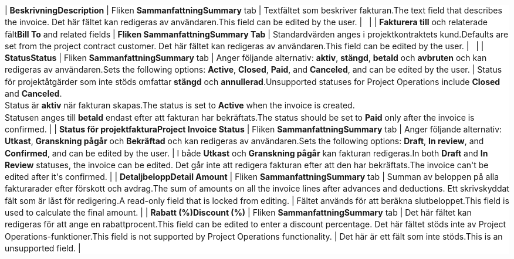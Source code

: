 | <span data-ttu-id="36228-145">**Beskrivning**</span><span class="sxs-lookup"><span data-stu-id="36228-145">**Description**</span></span> | <span data-ttu-id="36228-146">Fliken **Sammanfattning**</span><span class="sxs-lookup"><span data-stu-id="36228-146">**Summary** tab</span></span> | <span data-ttu-id="36228-147">Textfältet som beskriver fakturan.</span><span class="sxs-lookup"><span data-stu-id="36228-147">The text field that describes the invoice.</span></span> <span data-ttu-id="36228-148">Det här fältet kan redigeras av användaren.</span><span class="sxs-lookup"><span data-stu-id="36228-148">This field can be edited by the user.</span></span> | &nbsp; |
| <span data-ttu-id="36228-149">**Fakturera till** och relaterade fält</span><span class="sxs-lookup"><span data-stu-id="36228-149">**Bill To** and related fields</span></span> | <span data-ttu-id="36228-150">**Fliken Sammanfattning**</span><span class="sxs-lookup"><span data-stu-id="36228-150">**Summary Tab**</span></span> | <span data-ttu-id="36228-151">Standardvärden anges i projektkontraktets kund.</span><span class="sxs-lookup"><span data-stu-id="36228-151">Defaults are set from the project contract customer.</span></span> <span data-ttu-id="36228-152">Det här fältet kan redigeras av användaren.</span><span class="sxs-lookup"><span data-stu-id="36228-152">This field can be edited by the user.</span></span>  | &nbsp; |
| <span data-ttu-id="36228-153">**Status**</span><span class="sxs-lookup"><span data-stu-id="36228-153">**Status**</span></span> | <span data-ttu-id="36228-154">Fliken **Sammanfattning**</span><span class="sxs-lookup"><span data-stu-id="36228-154">**Summary** tab</span></span> | <span data-ttu-id="36228-155">Anger följande alternativ: **aktiv**, **stängd**, **betald** och **avbruten** och kan redigeras av användaren.</span><span class="sxs-lookup"><span data-stu-id="36228-155">Sets the following options: **Active**, **Closed**, **Paid**, and **Canceled**, and can be edited by the user.</span></span> | <span data-ttu-id="36228-156">Status för projektåtgärder som inte stöds omfattar **stängd** och **annullerad**.</span><span class="sxs-lookup"><span data-stu-id="36228-156">Unsupported statuses for Project Operations include **Closed** and **Canceled**.</span></span> </br> <span data-ttu-id="36228-157">Status är **aktiv** när fakturan skapas.</span><span class="sxs-lookup"><span data-stu-id="36228-157">The status is set to **Active** when the invoice is created.</span></span> </br><span data-ttu-id="36228-158">Statusen anges till **betald** endast efter att fakturan har bekräftats.</span><span class="sxs-lookup"><span data-stu-id="36228-158">The status should be set to **Paid** only after the invoice is confirmed.</span></span> |
| <span data-ttu-id="36228-159">**Status för projektfaktura**</span><span class="sxs-lookup"><span data-stu-id="36228-159">**Project Invoice Status**</span></span> | <span data-ttu-id="36228-160">Fliken **Sammanfattning**</span><span class="sxs-lookup"><span data-stu-id="36228-160">**Summary** tab</span></span> | <span data-ttu-id="36228-161">Anger följande alternativ: **Utkast**, **Granskning pågår** och **Bekräftad** och kan redigeras av användaren.</span><span class="sxs-lookup"><span data-stu-id="36228-161">Sets the following options: **Draft**, **In review**, and **Confirmed**, and can be edited by the user.</span></span> | <span data-ttu-id="36228-162">I både **Utkast** och **Granskning pågår** kan fakturan redigeras.</span><span class="sxs-lookup"><span data-stu-id="36228-162">In both **Draft** and **In Review** statuses, the invoice can be edited.</span></span> <span data-ttu-id="36228-163">Det går inte att redigera fakturan efter att den har bekräftats.</span><span class="sxs-lookup"><span data-stu-id="36228-163">The invoice can't be edited after it's confirmed.</span></span> |
| <span data-ttu-id="36228-164">**Detaljbelopp**</span><span class="sxs-lookup"><span data-stu-id="36228-164">**Detail Amount**</span></span> | <span data-ttu-id="36228-165">Fliken **Sammanfattning**</span><span class="sxs-lookup"><span data-stu-id="36228-165">**Summary** tab</span></span> | <span data-ttu-id="36228-166">Summan av beloppen på alla fakturarader efter förskott och avdrag.</span><span class="sxs-lookup"><span data-stu-id="36228-166">The sum of amounts on all the invoice lines after advances and deductions.</span></span> <span data-ttu-id="36228-167">Ett skrivskyddat fält som är låst för redigering.</span><span class="sxs-lookup"><span data-stu-id="36228-167">A read-only field that is locked from editing.</span></span> | <span data-ttu-id="36228-168">Fältet används för att beräkna slutbeloppet.</span><span class="sxs-lookup"><span data-stu-id="36228-168">This field is used to calculate the final amount.</span></span> |
| <span data-ttu-id="36228-169">**Rabatt (%)**</span><span class="sxs-lookup"><span data-stu-id="36228-169">**Discount (%)**</span></span> | <span data-ttu-id="36228-170">Fliken **Sammanfattning**</span><span class="sxs-lookup"><span data-stu-id="36228-170">**Summary** tab</span></span> | <span data-ttu-id="36228-171">Det här fältet kan redigeras för att ange en rabattprocent.</span><span class="sxs-lookup"><span data-stu-id="36228-171">This field can be edited to enter a discount percentage.</span></span> <span data-ttu-id="36228-172">Det här fältet stöds inte av Project Operations-funktioner.</span><span class="sxs-lookup"><span data-stu-id="36228-172">This field is not supported by Project Operations functionality.</span></span> | <span data-ttu-id="36228-173">Det här är ett fält som inte stöds.</span><span class="sxs-lookup"><span data-stu-id="36228-173">This is an unsupported field.</span></span> |